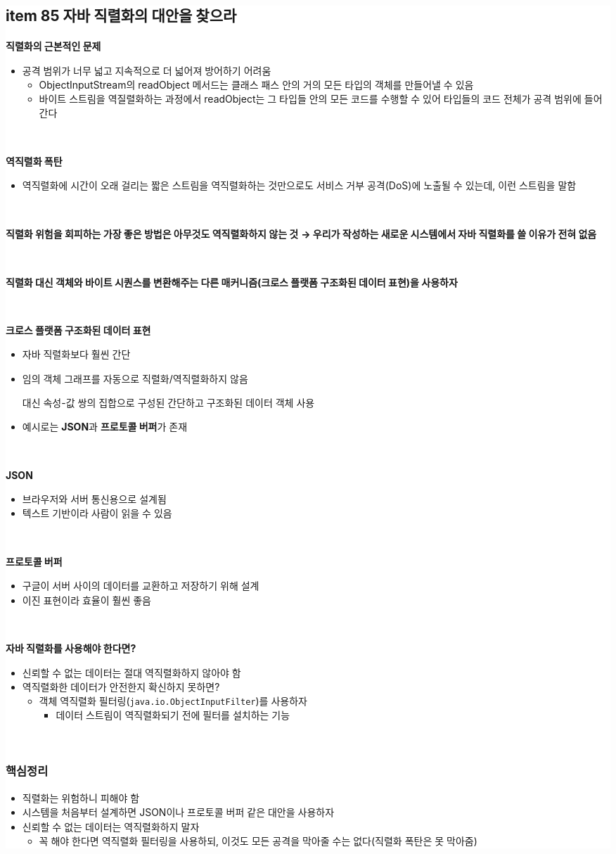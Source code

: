 ## item 85 자바 직렬화의 대안을 찾으라

**직렬화의 근본적인 문제**
- 공격 범위가 너무 넓고 지속적으로 더 넓어져 방어하기 어려움
    - ObjectInputStream의 readObject 메서드는 클래스 패스 안의 거의 모든 타입의 객체를 만들어낼 수 있음
    - 바이트 스트림을 역질렬화하는 과정에서 readObject는 그 타입들 안의 모든 코드를 수행할 수 있어 타입들의 코드 전체가 공격 범위에 들어간다

<br>

**역직렬화 폭탄**
- 역직렬화에 시간이 오래 걸리는 짧은 스트림을 역직렬화하는 것만으로도 서비스 거부 공격(DoS)에 노출될 수 있는데, 이런 스트림을 말함

<br>

**직렬화 위험을 회피하는 가장 좋은 방법은 아무것도 역직렬화하지 않는 것**
**→ 우리가 작성하는 새로운 시스템에서 자바 직렬화를 쓸 이유가 전혀 없음**

<br>

**직렬화 대신 객체와 바이트 시퀀스를 변환해주는 다른 매커니즘(크로스 플랫폼 구조화된 데이터 표현)을 사용하자**

<br>

**크로스 플랫폼 구조화된 데이터 표현**
- 자바 직렬화보다 훨씬 간단
- 임의 객체 그래프를 자동으로 직렬화/역직렬화하지 않음
    
    대신 속성-값 쌍의 집합으로 구성된 간단하고 구조화된 데이터 객체 사용
    
- 예시로는 **JSON**과 **프로토콜 버퍼**가 존재

<br>

**JSON**
- 브라우저와 서버 통신용으로 설계됨
- 텍스트 기반이라 사람이 읽을 수 있음

<br>

**프로토콜 버퍼**
- 구글이 서버 사이의 데이터를 교환하고 저장하기 위해 설계
- 이진 표현이라 효율이 훨씬 좋음

<br>

**자바 직렬화를 사용해야 한다면?**
- 신뢰할 수 없는 데이터는 절대 역직렬화하지 않아야 함
- 역직렬화한 데이터가 안전한지 확신하지 못하면?
    - 객체 역직렬화 필터링(`java.io.ObjectInputFilter`)를 사용하자
        - 데이터 스트림이 역직렬화되기 전에 필터를 설치하는 기능

<br>

### 핵심정리
- 직렬화는 위험하니 피해야 함
- 시스템을 처음부터 설계하면 JSON이나 프로토콜 버퍼 같은 대안을 사용하자
- 신뢰할 수 없는 데이터는 역직렬화하지 말자
    - 꼭 해야 한다면 역직렬화 필터링을 사용하되, 이것도 모든 공격을 막아줄 수는 없다(직렬화 폭탄은 못 막아줌)
    